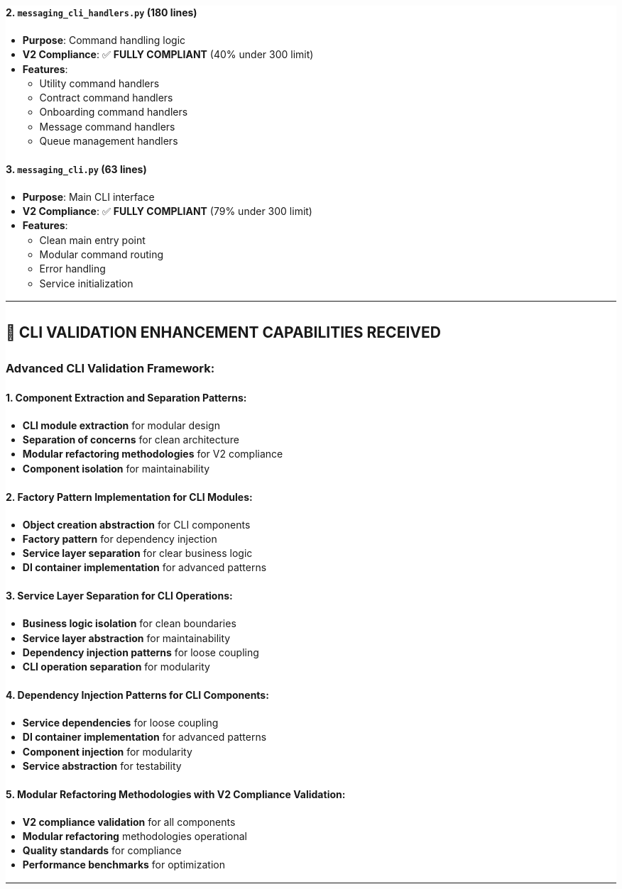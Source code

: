 #### **2. `messaging_cli_handlers.py` (180 lines)**
- **Purpose**: Command handling logic
- **V2 Compliance**: ✅ **FULLY COMPLIANT** (40% under 300 limit)
- **Features**:
  - Utility command handlers
  - Contract command handlers
  - Onboarding command handlers
  - Message command handlers
  - Queue management handlers

#### **3. `messaging_cli.py` (63 lines)**
- **Purpose**: Main CLI interface
- **V2 Compliance**: ✅ **FULLY COMPLIANT** (79% under 300 limit)
- **Features**:
  - Clean main entry point
  - Modular command routing
  - Error handling
  - Service initialization

---

## 🎯 **CLI VALIDATION ENHANCEMENT CAPABILITIES RECEIVED**

### **Advanced CLI Validation Framework**:

#### **1. Component Extraction and Separation Patterns**:
- **CLI module extraction** for modular design
- **Separation of concerns** for clean architecture
- **Modular refactoring methodologies** for V2 compliance
- **Component isolation** for maintainability

#### **2. Factory Pattern Implementation for CLI Modules**:
- **Object creation abstraction** for CLI components
- **Factory pattern** for dependency injection
- **Service layer separation** for clear business logic
- **DI container implementation** for advanced patterns

#### **3. Service Layer Separation for CLI Operations**:
- **Business logic isolation** for clean boundaries
- **Service layer abstraction** for maintainability
- **Dependency injection patterns** for loose coupling
- **CLI operation separation** for modularity

#### **4. Dependency Injection Patterns for CLI Components**:
- **Service dependencies** for loose coupling
- **DI container implementation** for advanced patterns
- **Component injection** for modularity
- **Service abstraction** for testability

#### **5. Modular Refactoring Methodologies with V2 Compliance Validation**:
- **V2 compliance validation** for all components
- **Modular refactoring** methodologies operational
- **Quality standards** for compliance
- **Performance benchmarks** for optimization

---